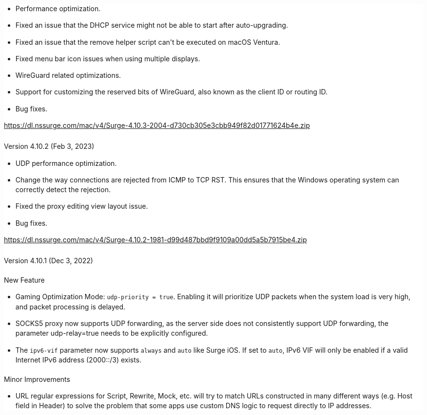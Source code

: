 *   Performance optimization.
    
*   Fixed an issue that the DHCP service might not be able to start after auto-upgrading.
    
*   Fixed an issue that the remove helper script can't be executed on macOS Ventura.
    
*   Fixed menu bar icon issues when using multiple displays.
    
*   WireGuard related optimizations.
    
*   Support for customizing the reserved bits of WireGuard, also known as the client ID or routing ID.
    
*   Bug fixes.
    

https://dl.nssurge.com/mac/v4/Surge-4.10.3-2004-d730cb305e3cbb949f82d01771624b4e.zip

### 

[](#version-4.10.2-feb-3-2023)

Version 4.10.2 (Feb 3, 2023)

*   UDP performance optimization.
    
*   Change the way connections are rejected from ICMP to TCP RST. This ensures that the Windows operating system can correctly detect the rejection.
    
*   Fixed the proxy editing view layout issue.
    
*   Bug fixes.
    

https://dl.nssurge.com/mac/v4/Surge-4.10.2-1981-d99d487bbd9f9109a00dd5a5b7915be4.zip

### 

[](#version-4.10.1-dec-3-2022)

Version 4.10.1 (Dec 3, 2022)

#### 

[](#new-feature)

New Feature

*   Gaming Optimization Mode: `udp-priority = true`. Enabling it will prioritize UDP packets when the system load is very high, and packet processing is delayed.
    
*   SOCKS5 proxy now supports UDP forwarding, as the server side does not consistently support UDP forwarding, the parameter udp-relay=true needs to be explicitly configured.
    
*   The `ipv6-vif` parameter now supports `always` and `auto` like Surge iOS. If set to `auto`, IPv6 VIF will only be enabled if a valid Internet IPv6 address (2000::/3) exists.
    

#### 

[](#minor-improvements)

Minor Improvements

*   URL regular expressions for Script, Rewrite, Mock, etc. will try to match URLs constructed in many different ways (e.g. Host field in Header) to solve the problem that some apps use custom DNS logic to request directly to IP addresses.
    